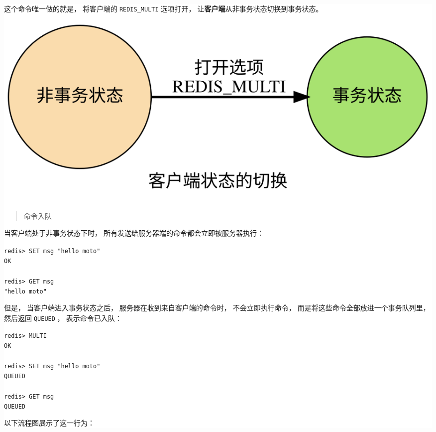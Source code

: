 这个命令唯一做的就是， 将客户端的 `REDIS_MULTI` 选项打开， 让**客户端**从非事务状态切换到事务状态。

![digraph normal_to_transaction {      rankdir = LR;      node [shape = circle, style = filled];      edge [style = bold];      label = "客户端状态的切换";      normal [label = "非事务状态", fillcolor = "#FADCAD"];      transaction [label = "事务状态", fillcolor = "#A8E270"];      normal -> transaction [label = "打开选项\nREDIS_MULTI"]; }](Redis.assets/graphviz-0ff9f2e58803dbb8c1c400e1f8191f77d4c2917e.svg)

> 命令入队

当客户端处于非事务状态下时， 所有发送给服务器端的命令都会立即被服务器执行：

```
redis> SET msg "hello moto"
OK

redis> GET msg
"hello moto"
```

但是， 当客户端进入事务状态之后， 服务器在收到来自客户端的命令时， 不会立即执行命令， 而是将这些命令全部放进一个事务队列里， 然后返回 `QUEUED` ， 表示命令已入队：

```
redis> MULTI
OK

redis> SET msg "hello moto"
QUEUED

redis> GET msg
QUEUED
```

以下流程图展示了这一行为：
